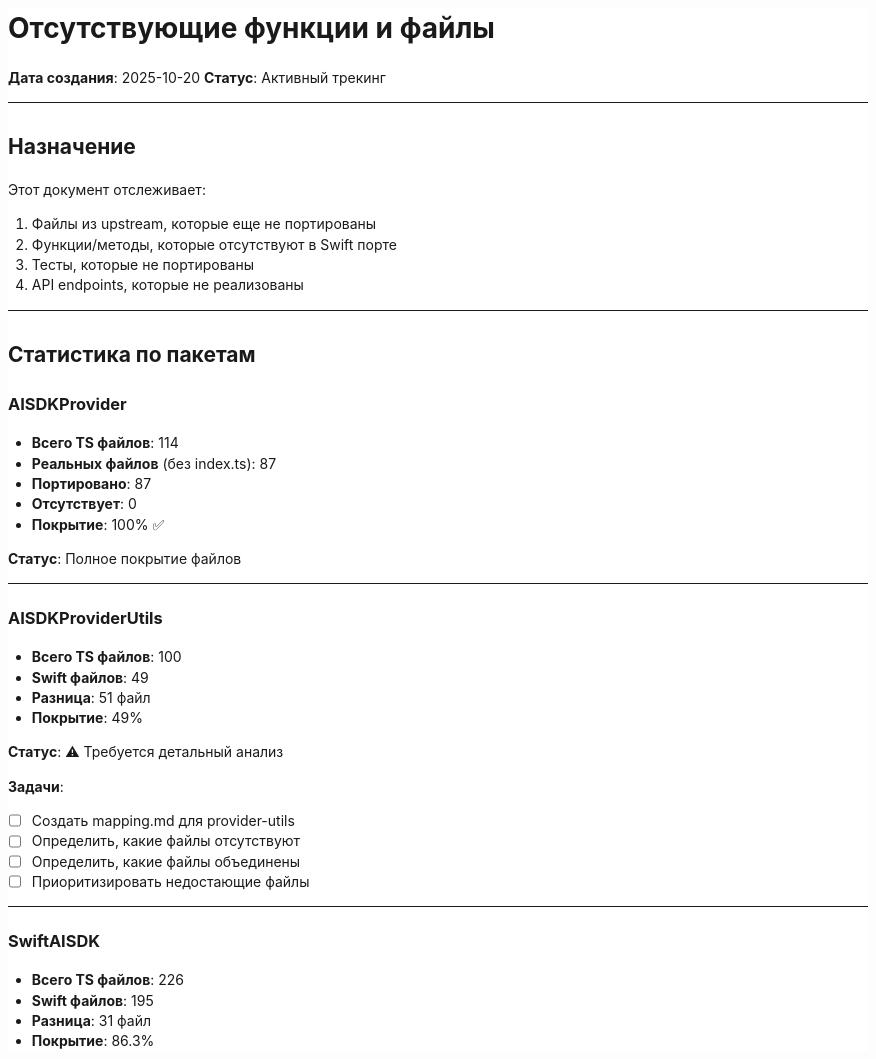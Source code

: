 # Отсутствующие функции и файлы

**Дата создания**: 2025-10-20
**Статус**: Активный трекинг

---

## Назначение

Этот документ отслеживает:
1. Файлы из upstream, которые еще не портированы
2. Функции/методы, которые отсутствуют в Swift порте
3. Тесты, которые не портированы
4. API endpoints, которые не реализованы

---

## Статистика по пакетам

### AISDKProvider

- **Всего TS файлов**: 114
- **Реальных файлов** (без index.ts): 87
- **Портировано**: 87
- **Отсутствует**: 0
- **Покрытие**: 100% ✅

**Статус**: Полное покрытие файлов

---

### AISDKProviderUtils

- **Всего TS файлов**: 100
- **Swift файлов**: 49
- **Разница**: 51 файл
- **Покрытие**: 49%

**Статус**: ⚠️ Требуется детальный анализ

**Задачи**:
- [ ] Создать mapping.md для provider-utils
- [ ] Определить, какие файлы отсутствуют
- [ ] Определить, какие файлы объединены
- [ ] Приоритизировать недостающие файлы

---

### SwiftAISDK

- **Всего TS файлов**: 226
- **Swift файлов**: 195
- **Разница**: 31 файл
- **Покрытие**: 86.3%
